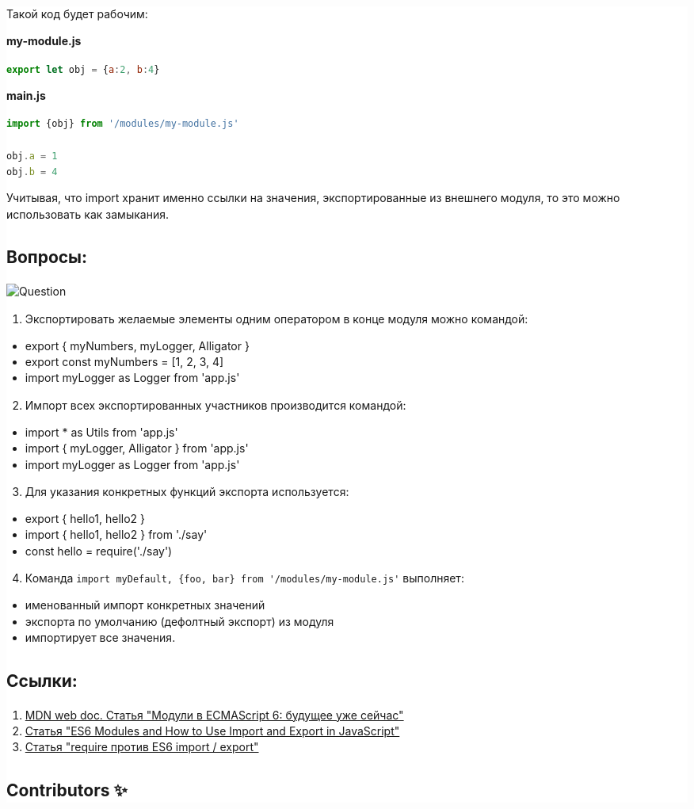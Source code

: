 Такой код будет рабочим:

**my-module.js**
```javascript
export let obj = {a:2, b:4}
```

**main.js**
```javascript
import {obj} from '/modules/my-module.js'

obj.a = 1
obj.b = 4
```
Учитывая, что import хранит именно ссылки на значения, экспортированные из внешнего модуля, то это можно использовать как замыкания.

## Вопросы:

![Question](https://media.giphy.com/media/l0HlRnAWXxn0MhKLK/giphy.gif)
 
1. Экспортировать желаемые элементы одним оператором в конце модуля можно командой:
- export { myNumbers, myLogger, Alligator }
- export const myNumbers = [1, 2, 3, 4]
- import myLogger as Logger from 'app.js'

2. Импорт всех экспортированных участников производится командой:
- import * as Utils from 'app.js'
- import { myLogger, Alligator } from 'app.js'
- import myLogger as Logger from 'app.js'

3. Для указания конкретных функций экспорта используется: 
- export { hello1, hello2 }
- import { hello1, hello2 } from './say'
- const hello = require('./say')

4. Команда `import myDefault, {foo, bar} from '/modules/my-module.js'` выполняет:
- именованный импорт конкретных значений
- экспорта по умолчанию (дефолтный экспорт) из модуля
- импортирует все значения.

## Ссылки:

1. [MDN web doc. Статья "Модули в ECMAScript 6: будущее уже сейчас"](https://frontender.info/es6-modules/)
2. [Статья "ES6 Modules and How to Use Import and Export in JavaScript"](https://www.digitalocean.com/community/tutorials/js-modules-es6)
3. [Статья "require против ES6 import / export"](https://coderoad.ru/31354559/%D0%98%D1%81%D0%BF%D0%BE%D0%BB%D1%8C%D0%B7%D0%BE%D0%B2%D0%B0%D0%BD%D0%B8%D0%B5-Node-js-require-%D0%BF%D1%80%D0%BE%D1%82%D0%B8%D0%B2-ES6-import-export)

## Contributors ✨

